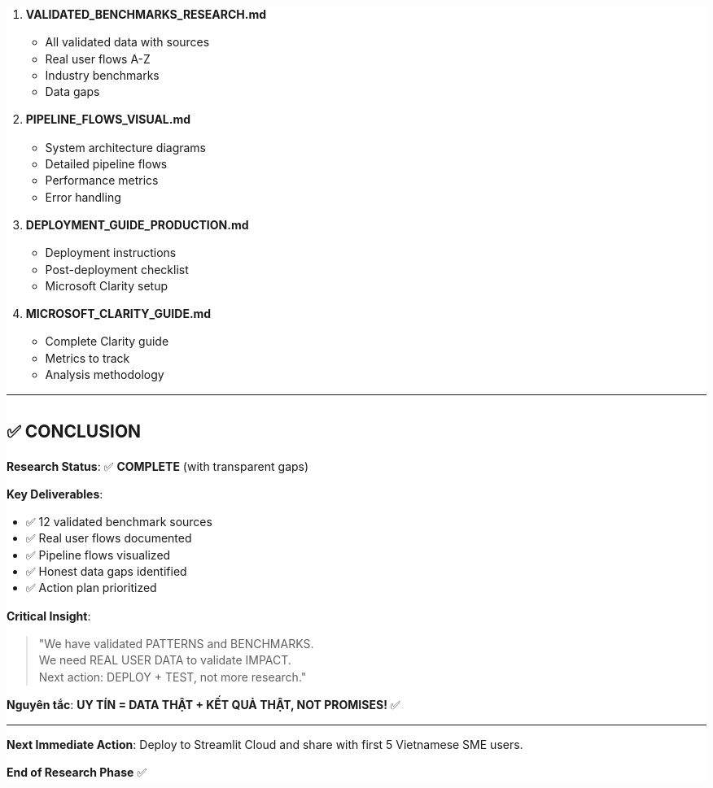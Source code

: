 1. **VALIDATED_BENCHMARKS_RESEARCH.md**
   - All validated data with sources
   - Real user flows A-Z
   - Industry benchmarks
   - Data gaps

2. **PIPELINE_FLOWS_VISUAL.md**
   - System architecture diagrams
   - Detailed pipeline flows
   - Performance metrics
   - Error handling

3. **DEPLOYMENT_GUIDE_PRODUCTION.md**
   - Deployment instructions
   - Post-deployment checklist
   - Microsoft Clarity setup

4. **MICROSOFT_CLARITY_GUIDE.md**
   - Complete Clarity guide
   - Metrics to track
   - Analysis methodology

---

## ✅ CONCLUSION

**Research Status**: ✅ **COMPLETE** (with transparent gaps)

**Key Deliverables**:
- ✅ 12 validated benchmark sources
- ✅ Real user flows documented
- ✅ Pipeline flows visualized
- ✅ Honest data gaps identified
- ✅ Action plan prioritized

**Critical Insight**: 
> "We have validated PATTERNS and BENCHMARKS.  
> We need REAL USER DATA to validate IMPACT.  
> Next action: DEPLOY + TEST, not more research."

**Nguyên tắc**: **UY TÍN = DATA THẬT + KẾT QUẢ THẬT, NOT PROMISES!** ✅

---

**Next Immediate Action**: Deploy to Streamlit Cloud and share with first 5 Vietnamese SME users.

**End of Research Phase** ✅
